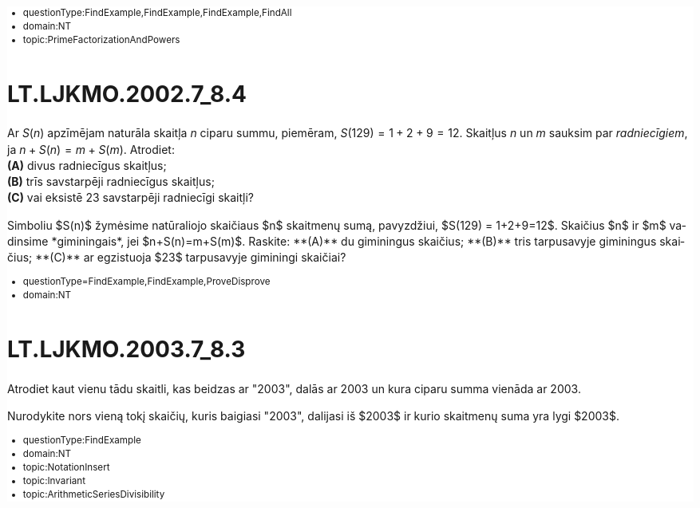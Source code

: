 <small>

* questionType:FindExample,FindExample,FindExample,FindAll
* domain:NT
* topic:PrimeFactorizationAndPowers

</small>



# <lo-sample/> LT.LJKMO.2002.7_8.4

Ar $S(n)$ apzīmējam naturāla skaitļa $n$ ciparu summu, piemēram, 
$S(129) = 1+2+9=12$. Skaitļus $n$ un $m$ sauksim par *radniecīgiem*, ja 
$n+S(n)=m+S(m)$. Atrodiet:  
**(A)** divus radniecīgus skaitļus;  
**(B)** trīs savstarpēji radniecīgus skaitļus;  
**(C)** vai eksistē $23$ savstarpēji radniecīgi skaitļi?

<text lang="lt">
Simboliu $S(n)$
žymėsime natūraliojo skaičiaus $n$ skaitmenų sumą, pavyzdžiui,
$S(129) = 1+2+9=12$. Skaičius $n$ ir $m$ vadinsime *giminingais*, jei
$n+S(n)=m+S(m)$. Raskite:  
**(A)** du giminingus skaičius;  
**(B)** tris tarpusavyje giminingus skaičius;  
**(C)** ar egzistuoja $23$ tarpusavyje giminingi skaičiai?
</text>

<small>

* questionType=FindExample,FindExample,ProveDisprove
* domain:NT

</small>





# <lo-sample/> LT.LJKMO.2003.7_8.3

Atrodiet kaut vienu tādu skaitli, kas beidzas ar "2003", 
dalās ar $2003$ un kura ciparu summa vienāda ar $2003$. 


<text lang="lt">
Nurodykite nors vieną tokį skaičių, kuris baigiasi "2003", 
dalijasi iš $2003$ ir kurio skaitmenų suma yra lygi $2003$.
</text>

<small>

* questionType:FindExample
* domain:NT
* topic:NotationInsert
* topic:Invariant
* topic:ArithmeticSeriesDivisibility
